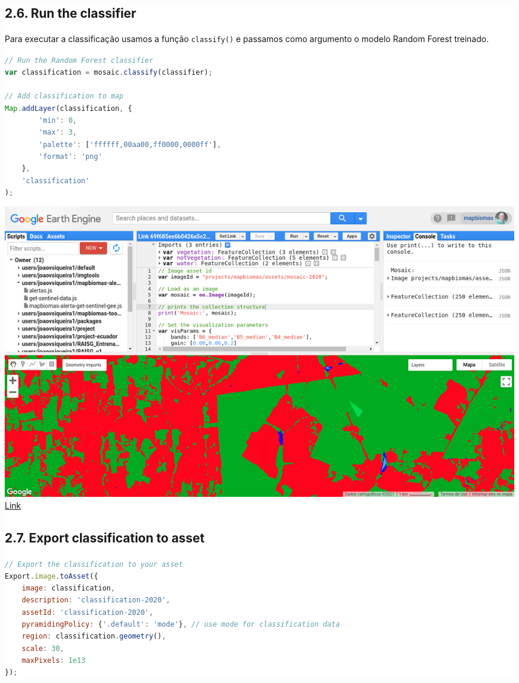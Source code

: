 ## 2.6. Run the classifier

Para executar a classificação usamos a função `classify()` e passamos como argumento o modelo Random Forest treinado.

```javascript
// Run the Random Forest classifier
var classification = mosaic.classify(classifier);

// Add classification to map
Map.addLayer(classification, {
        'min': 0,
        'max': 3,
        'palette': ['ffffff,00aa00,ff0000,0000ff'],
        'format': 'png'
    },
    'classification'
);
```

![samples](./Assets/classification.png)
[Link](https://code.earthengine.google.com/69f685ee6b0426a5c27ac5007bc4670b)

## 2.7. Export classification to asset

```javascript
// Export the classification to your asset
Export.image.toAsset({
    image: classification, 
    description: 'classification-2020', 
    assetId: 'classification-2020', 
    pyramidingPolicy: {'.default': 'mode'}, // use mode for classification data
    region: classification.geometry(), 
    scale: 30, 
    maxPixels: 1e13
});
```

